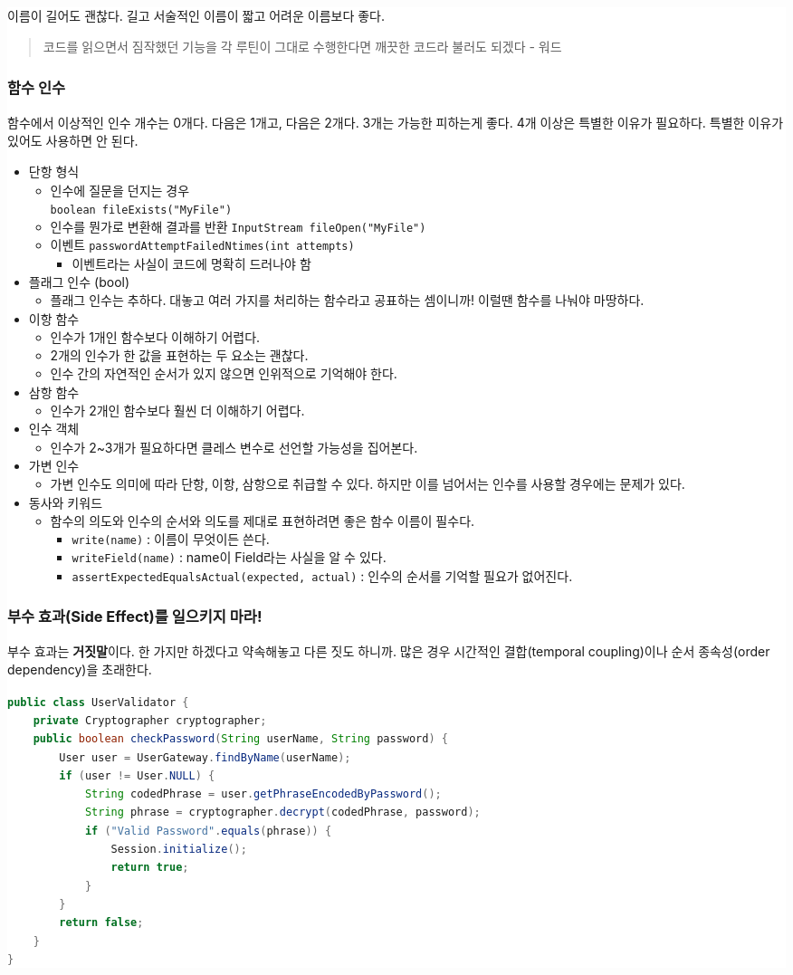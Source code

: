 이름이 길어도 괜찮다. 길고 서술적인 이름이 짧고 어려운 이름보다 좋다.

> 코드를 읽으면서 짐작했던 기능을 각 루틴이 그대로 수행한다면 깨끗한 코드라 불러도 되겠다 - 워드

### 함수 인수

함수에서 이상적인 인수 개수는 0개다. 다음은 1개고, 다음은 2개다. 3개는 가능한 피하는게 좋다. 4개 이상은 특별한 이유가 필요하다. 특별한 이유가 있어도 사용하면 안 된다.

- 단항 형식
  - 인수에 질문을 던지는 경우  
    `boolean fileExists("MyFile")`
  - 인수를 뭔가로 변환해 결과를 반환
    `InputStream fileOpen("MyFile")`
  - 이벤트
    `passwordAttemptFailedNtimes(int attempts)`
    - 이벤트라는 사실이 코드에 명확히 드러나야 함
- 플래그 인수 (bool)
  - 플래그 인수는 추하다. 대놓고 여러 가지를 처리하는 함수라고 공표하는 셈이니까! 이럴땐 함수를 나눠야 마땅하다.
- 이항 함수
  - 인수가 1개인 함수보다 이해하기 어렵다.
  - 2개의 인수가 한 값을 표현하는 두 요소는 괜찮다.
  - 인수 간의 자연적인 순서가 있지 않으면 인위적으로 기억해야 한다.
- 삼항 함수
  - 인수가 2개인 함수보다 훨씬 더 이해하기 어렵다.
- 인수 객체
  - 인수가 2~3개가 필요하다면 클레스 변수로 선언할 가능성을 집어본다.
- 가변 인수
  - 가변 인수도 의미에 따라 단항, 이항, 삼항으로 취급할 수 있다. 하지만 이를 넘어서는 인수를 사용할 경우에는 문제가 있다.
- 동사와 키워드
  - 함수의 의도와 인수의 순서와 의도를 제대로 표현하려면 좋은 함수 이름이 필수다.
    - `write(name)` : 이름이 무엇이든 쓴다.
    - `writeField(name)` : name이 Field라는 사실을 알 수 있다.
    - `assertExpectedEqualsActual(expected, actual)` : 인수의 순서를 기억할 필요가 없어진다.

### 부수 효과(Side Effect)를 일으키지 마라!

부수 효과는 **거짓말**이다. 한 가지만 하겠다고 약속해놓고 다른 짓도 하니까. 많은 경우 시간적인 결합(temporal coupling)이나 순서 종속성(order dependency)을 초래한다.

```java
public class UserValidator {
	private Cryptographer cryptographer;
	public boolean checkPassword(String userName, String password) { 
		User user = UserGateway.findByName(userName);
		if (user != User.NULL) {
			String codedPhrase = user.getPhraseEncodedByPassword(); 
			String phrase = cryptographer.decrypt(codedPhrase, password); 
			if ("Valid Password".equals(phrase)) {
				Session.initialize();
				return true; 
			}
		}
		return false; 
	}
}
```

